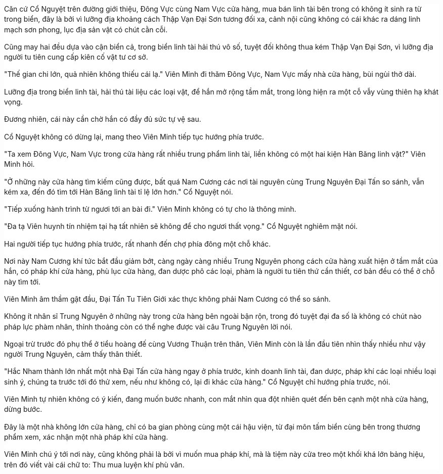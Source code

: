 Căn cứ Cổ Nguyệt trên đường giới thiệu, Đông Vực cùng Nam Vực cửa hàng, mua bán linh tài bên trong có không ít sinh ra từ trong biển, đây là bởi vì lưỡng địa khoảng cách Thập Vạn Đại Sơn tương đối xa, cảnh nội cũng không có cái khác ra dáng linh mạch sơn phong, lục địa sản vật có chút cằn cỗi.

Cũng may hai đều dựa vào cận biển cả, trong biển linh tài hải thú vô số, tuyệt đối không thua kém Thập Vạn Đại Sơn, vì lưỡng địa người tu tiên cung cấp kiên cố vật tư cơ sở.

"Thế gian chi lớn, quả nhiên không thiếu cái lạ." Viên Minh đi thăm Đông Vực, Nam Vực mấy nhà cửa hàng, bùi ngùi thở dài.

Lưỡng địa trong biển linh tài, hải thú tài liệu các loại vật, để hắn mở rộng tầm mắt, trong lòng hiện ra một cỗ vẫy vùng thiên hạ khát vọng.

Đương nhiên, cái này cần chờ hắn có đầy đủ sức tự vệ sau.

Cổ Nguyệt không có dừng lại, mang theo Viên Minh tiếp tục hướng phía trước.

"Ta xem Đông Vực, Nam Vực trong cửa hàng rất nhiều trung phẩm linh tài, liền không có một hai kiện Hàn Băng linh vật?" Viên Minh hỏi.

"Ở những này cửa hàng tìm kiếm cũng được, bất quá Nam Cương các nơi tài nguyên cùng Trung Nguyên Đại Tấn so sánh, vẫn kém xa, đến đó tìm tới Hàn Băng linh tài tỉ lệ lớn hơn." Cổ Nguyệt nói.

"Tiếp xuống hành trình từ ngươi tới an bài đi." Viên Minh không có tự cho là thông minh.

"Đa tạ Viên huynh tín nhiệm tại hạ tất nhiên sẽ không để cho ngươi thất vọng." Cổ Nguyệt nghiêm mặt nói.

Hai người tiếp tục hướng phía trước, rất nhanh đến chợ phía đông một chỗ khác.

Nơi này Nam Cương khí tức bắt đầu giảm bớt, càng ngày càng nhiều Trung Nguyên phong cách cửa hàng xuất hiện ở tầm mắt của hắn, có pháp khí cửa hàng, phù lục cửa hàng, đan dược phô các loại, phàm là người tu tiên thứ cần thiết, cơ bản đều có thể ở chỗ này tìm tới.

Viên Minh âm thầm gật đầu, Đại Tấn Tu Tiên Giới xác thực không phải Nam Cương có thể so sánh.

Không ít nhân sĩ Trung Nguyên ở những này trong cửa hàng bên ngoài bận rộn, trong đó tuyệt đại đa số là không có chút nào pháp lực phàm nhân, thỉnh thoảng còn có thể nghe được vài câu Trung Nguyên lời nói.

Ngoại trừ trước đó phụ thể ở tiểu hoàng đế cùng Vương Thuận trên thân, Viên Minh còn là lần đầu tiên nhìn thấy nhiều như vậy người Trung Nguyên, cảm thấy thân thiết.

"Hắc Nham thành lớn nhất một nhà Đại Tấn cửa hàng ngay ở phía trước, kinh doanh linh tài, đan dược, pháp khí các loại nhiều loại sinh ý, chúng ta trước tới đó thử xem, nếu như không có, lại đi khác cửa hàng." Cổ Nguyệt chỉ hướng phía trước, nói.

Viên Minh tự nhiên không có ý kiến, đang muốn bước nhanh, con mắt nhìn qua đột nhiên quét đến bên cạnh một nhà cửa hàng, dừng bước.

Đây là một nhà không lớn cửa hàng, chỉ có ba gian phòng cùng một cái hậu viện, từ đại môn tấm biển cùng bên trong thương phẩm xem, xác nhận một nhà pháp khí cửa hàng.

Viên Minh chú ý tới nơi này, cũng không phải là bởi vì muốn mua pháp khí, mà là tiệm này cửa treo một khối khá lớn bảng hiệu, trên đó viết vài cái chữ to: Thu mua luyện khí phù văn.




